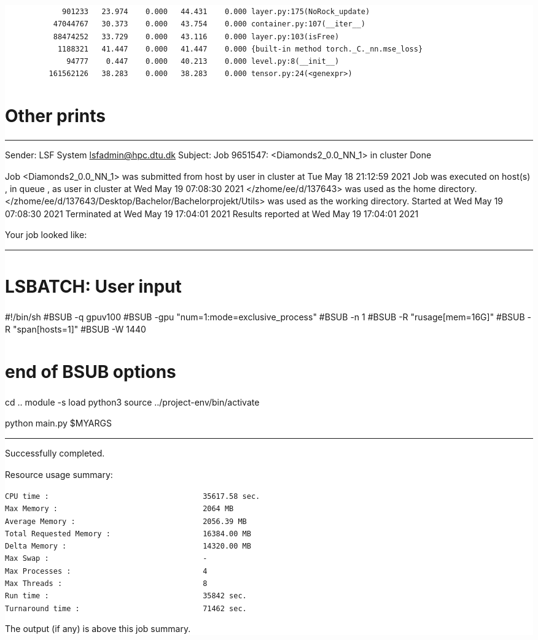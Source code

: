                  901233   23.974    0.000   44.431    0.000 layer.py:175(NoRock_update)
               47044767   30.373    0.000   43.754    0.000 container.py:107(__iter__)
               88474252   33.729    0.000   43.116    0.000 layer.py:103(isFree)
                1188321   41.447    0.000   41.447    0.000 {built-in method torch._C._nn.mse_loss}
                  94777    0.447    0.000   40.213    0.000 level.py:8(__init__)
              161562126   38.283    0.000   38.283    0.000 tensor.py:24(<genexpr>)


# Other prints


------------------------------------------------------------
Sender: LSF System <lsfadmin@hpc.dtu.dk>
Subject: Job 9651547: <Diamonds2_0.0_NN_1> in cluster <dcc> Done

Job <Diamonds2_0.0_NN_1> was submitted from host <n-62-27-18> by user <s183905> in cluster <dcc> at Tue May 18 21:12:59 2021
Job was executed on host(s) <n-62-20-3>, in queue <gpuv100>, as user <s183905> in cluster <dcc> at Wed May 19 07:08:30 2021
</zhome/ee/d/137643> was used as the home directory.
</zhome/ee/d/137643/Desktop/Bachelor/Bachelorprojekt/Utils> was used as the working directory.
Started at Wed May 19 07:08:30 2021
Terminated at Wed May 19 17:04:01 2021
Results reported at Wed May 19 17:04:01 2021

Your job looked like:

------------------------------------------------------------
# LSBATCH: User input
#!/bin/sh
#BSUB -q gpuv100
#BSUB -gpu "num=1:mode=exclusive_process"
#BSUB -n 1
#BSUB -R "rusage[mem=16G]"
#BSUB -R "span[hosts=1]"
#BSUB -W 1440
# end of BSUB options
cd ..
module -s load python3
source ../project-env/bin/activate

python main.py $MYARGS


------------------------------------------------------------

Successfully completed.

Resource usage summary:

    CPU time :                                   35617.58 sec.
    Max Memory :                                 2064 MB
    Average Memory :                             2056.39 MB
    Total Requested Memory :                     16384.00 MB
    Delta Memory :                               14320.00 MB
    Max Swap :                                   -
    Max Processes :                              4
    Max Threads :                                8
    Run time :                                   35842 sec.
    Turnaround time :                            71462 sec.

The output (if any) is above this job summary.

